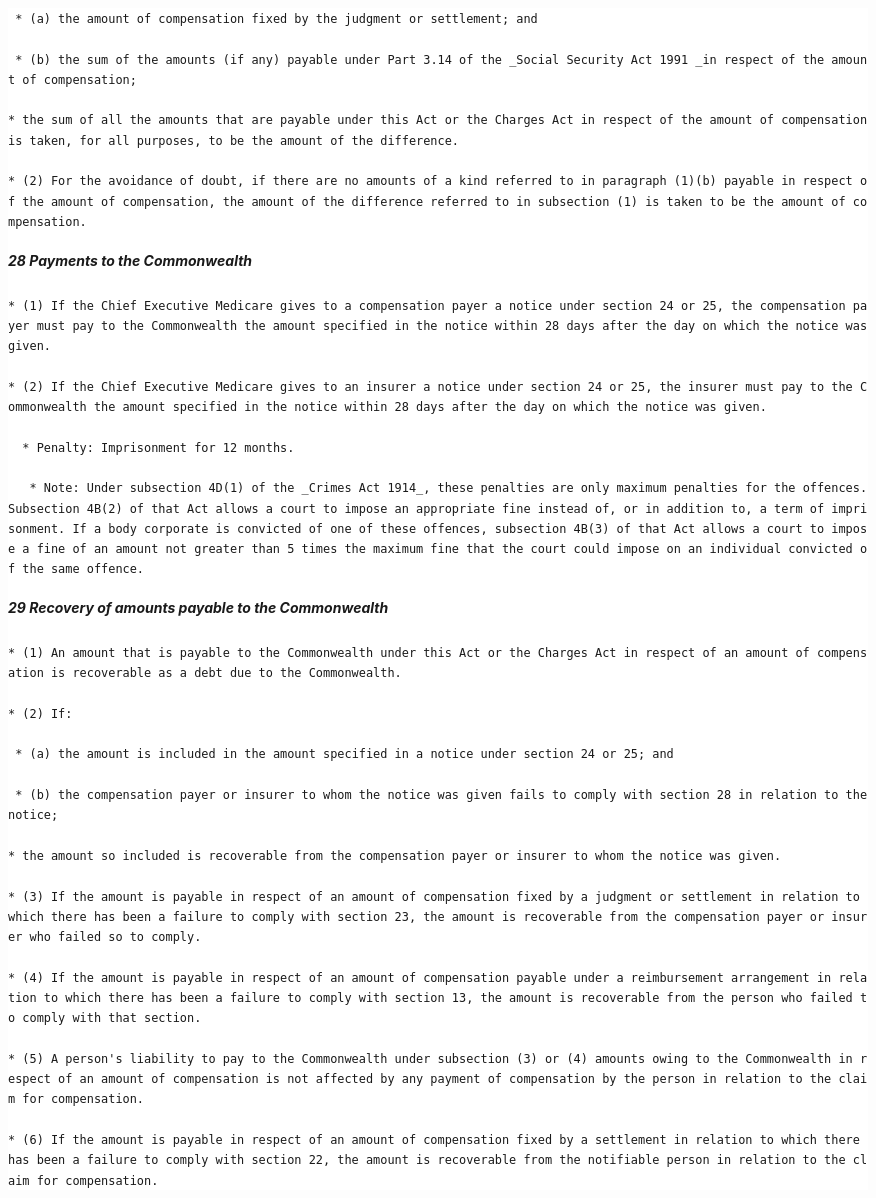      * (a) the amount of compensation fixed by the judgment or settlement; and

     * (b) the sum of the amounts (if any) payable under Part 3.14 of the _Social Security Act 1991 _in respect of the amount of compensation;

    * the sum of all the amounts that are payable under this Act or the Charges Act in respect of the amount of compensation is taken, for all purposes, to be the amount of the difference.

    * (2) For the avoidance of doubt, if there are no amounts of a kind referred to in paragraph (1)(b) payable in respect of the amount of compensation, the amount of the difference referred to in subsection (1) is taken to be the amount of compensation.

##### 28  Payments to the Commonwealth

    * (1) If the Chief Executive Medicare gives to a compensation payer a notice under section 24 or 25, the compensation payer must pay to the Commonwealth the amount specified in the notice within 28 days after the day on which the notice was given.

    * (2) If the Chief Executive Medicare gives to an insurer a notice under section 24 or 25, the insurer must pay to the Commonwealth the amount specified in the notice within 28 days after the day on which the notice was given.

      * Penalty: Imprisonment for 12 months.

       * Note: Under subsection 4D(1) of the _Crimes Act 1914_, these penalties are only maximum penalties for the offences. Subsection 4B(2) of that Act allows a court to impose an appropriate fine instead of, or in addition to, a term of imprisonment. If a body corporate is convicted of one of these offences, subsection 4B(3) of that Act allows a court to impose a fine of an amount not greater than 5 times the maximum fine that the court could impose on an individual convicted of the same offence.

##### 29  Recovery of amounts payable to the Commonwealth

    * (1) An amount that is payable to the Commonwealth under this Act or the Charges Act in respect of an amount of compensation is recoverable as a debt due to the Commonwealth.

    * (2) If:

     * (a) the amount is included in the amount specified in a notice under section 24 or 25; and

     * (b) the compensation payer or insurer to whom the notice was given fails to comply with section 28 in relation to the notice;

    * the amount so included is recoverable from the compensation payer or insurer to whom the notice was given.

    * (3) If the amount is payable in respect of an amount of compensation fixed by a judgment or settlement in relation to which there has been a failure to comply with section 23, the amount is recoverable from the compensation payer or insurer who failed so to comply.

    * (4) If the amount is payable in respect of an amount of compensation payable under a reimbursement arrangement in relation to which there has been a failure to comply with section 13, the amount is recoverable from the person who failed to comply with that section.

    * (5) A person's liability to pay to the Commonwealth under subsection (3) or (4) amounts owing to the Commonwealth in respect of an amount of compensation is not affected by any payment of compensation by the person in relation to the claim for compensation.

    * (6) If the amount is payable in respect of an amount of compensation fixed by a settlement in relation to which there has been a failure to comply with section 22, the amount is recoverable from the notifiable person in relation to the claim for compensation.
